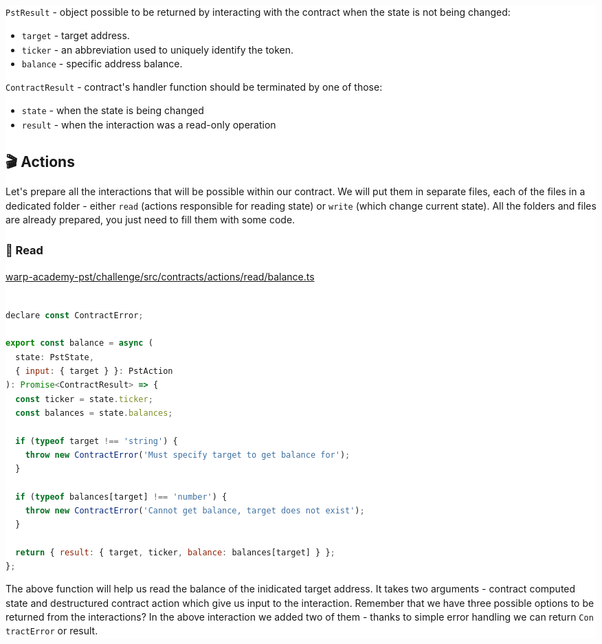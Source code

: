 `PstResult` - object possible to be returned by interacting with the contract when the state is not being changed:

- `target` - target address.
- `ticker` - an abbreviation used to uniquely identify the token.
- `balance` - specific address balance.

`ContractResult` - contract's handler function should be terminated by one of those:

- `state` - when the state is being changed
- `result` - when the interaction was a read-only operation

## 🎬 Actions

Let's prepare all the interactions that will be possible within our contract. We will put them in separate files, each of the files in a dedicated folder - either `read` (actions responsible for reading state) or `write` (which change current state). All the folders and files are already prepared, you just need to fill them with some code.

### 📖 Read

[warp-academy-pst/challenge/src/contracts/actions/read/balance.ts](https://github.com/warp-contracts/academy/tree/main/warp-academy-pst/challenge/src/contracts/actions/read/balance.ts)

```js

declare const ContractError;

export const balance = async (
  state: PstState,
  { input: { target } }: PstAction
): Promise<ContractResult> => {
  const ticker = state.ticker;
  const balances = state.balances;

  if (typeof target !== 'string') {
    throw new ContractError('Must specify target to get balance for');
  }

  if (typeof balances[target] !== 'number') {
    throw new ContractError('Cannot get balance, target does not exist');
  }

  return { result: { target, ticker, balance: balances[target] } };
};

```

The above function will help us read the balance of the inidicated target address. It takes two arguments - contract computed state and destructured contract action which give us input to the interaction. Remember that we have three possible options to be returned from the interactions? In the above interaction we added two of them - thanks to simple error handling we can return `ContractError` or result.
